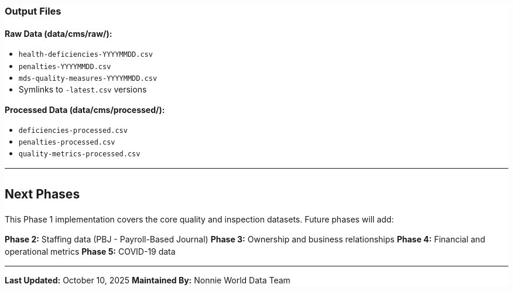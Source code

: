 ### Output Files

**Raw Data (data/cms/raw/):**
- `health-deficiencies-YYYYMMDD.csv`
- `penalties-YYYYMMDD.csv`
- `mds-quality-measures-YYYYMMDD.csv`
- Symlinks to `-latest.csv` versions

**Processed Data (data/cms/processed/):**
- `deficiencies-processed.csv`
- `penalties-processed.csv`
- `quality-metrics-processed.csv`

---

## Next Phases

This Phase 1 implementation covers the core quality and inspection datasets. Future phases will add:

**Phase 2:** Staffing data (PBJ - Payroll-Based Journal)
**Phase 3:** Ownership and business relationships
**Phase 4:** Financial and operational metrics
**Phase 5:** COVID-19 data

---

**Last Updated:** October 10, 2025
**Maintained By:** Nonnie World Data Team
